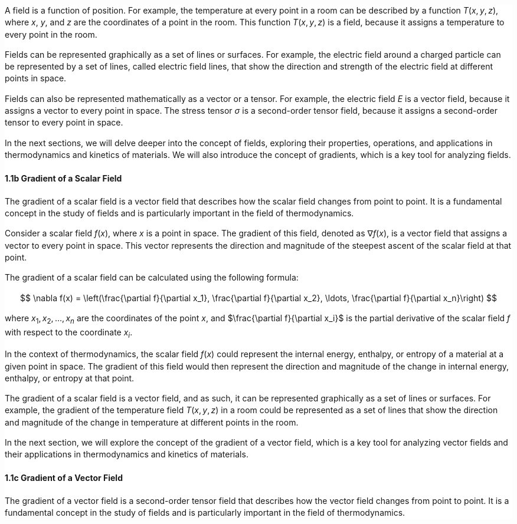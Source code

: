 A field is a function of position. For example, the temperature at every point in a room can be described by a function $T(x, y, z)$, where $x$, $y$, and $z$ are the coordinates of a point in the room. This function $T(x, y, z)$ is a field, because it assigns a temperature to every point in the room.

Fields can be represented graphically as a set of lines or surfaces. For example, the electric field around a charged particle can be represented by a set of lines, called electric field lines, that show the direction and strength of the electric field at different points in space.

Fields can also be represented mathematically as a vector or a tensor. For example, the electric field $E$ is a vector field, because it assigns a vector to every point in space. The stress tensor $\sigma$ is a second-order tensor field, because it assigns a second-order tensor to every point in space.

In the next sections, we will delve deeper into the concept of fields, exploring their properties, operations, and applications in thermodynamics and kinetics of materials. We will also introduce the concept of gradients, which is a key tool for analyzing fields.

#### 1.1b Gradient of a Scalar Field

The gradient of a scalar field is a vector field that describes how the scalar field changes from point to point. It is a fundamental concept in the study of fields and is particularly important in the field of thermodynamics.

Consider a scalar field $f(x)$, where $x$ is a point in space. The gradient of this field, denoted as $\nabla f(x)$, is a vector field that assigns a vector to every point in space. This vector represents the direction and magnitude of the steepest ascent of the scalar field at that point.

The gradient of a scalar field can be calculated using the following formula:

$$
\nabla f(x) = \left(\frac{\partial f}{\partial x_1}, \frac{\partial f}{\partial x_2}, \ldots, \frac{\partial f}{\partial x_n}\right)
$$

where $x_1, x_2, \ldots, x_n$ are the coordinates of the point $x$, and $\frac{\partial f}{\partial x_i}$ is the partial derivative of the scalar field $f$ with respect to the coordinate $x_i$.

In the context of thermodynamics, the scalar field $f(x)$ could represent the internal energy, enthalpy, or entropy of a material at a given point in space. The gradient of this field would then represent the direction and magnitude of the change in internal energy, enthalpy, or entropy at that point.

The gradient of a scalar field is a vector field, and as such, it can be represented graphically as a set of lines or surfaces. For example, the gradient of the temperature field $T(x, y, z)$ in a room could be represented as a set of lines that show the direction and magnitude of the change in temperature at different points in the room.

In the next section, we will explore the concept of the gradient of a vector field, which is a key tool for analyzing vector fields and their applications in thermodynamics and kinetics of materials.

#### 1.1c Gradient of a Vector Field

The gradient of a vector field is a second-order tensor field that describes how the vector field changes from point to point. It is a fundamental concept in the study of fields and is particularly important in the field of thermodynamics.

